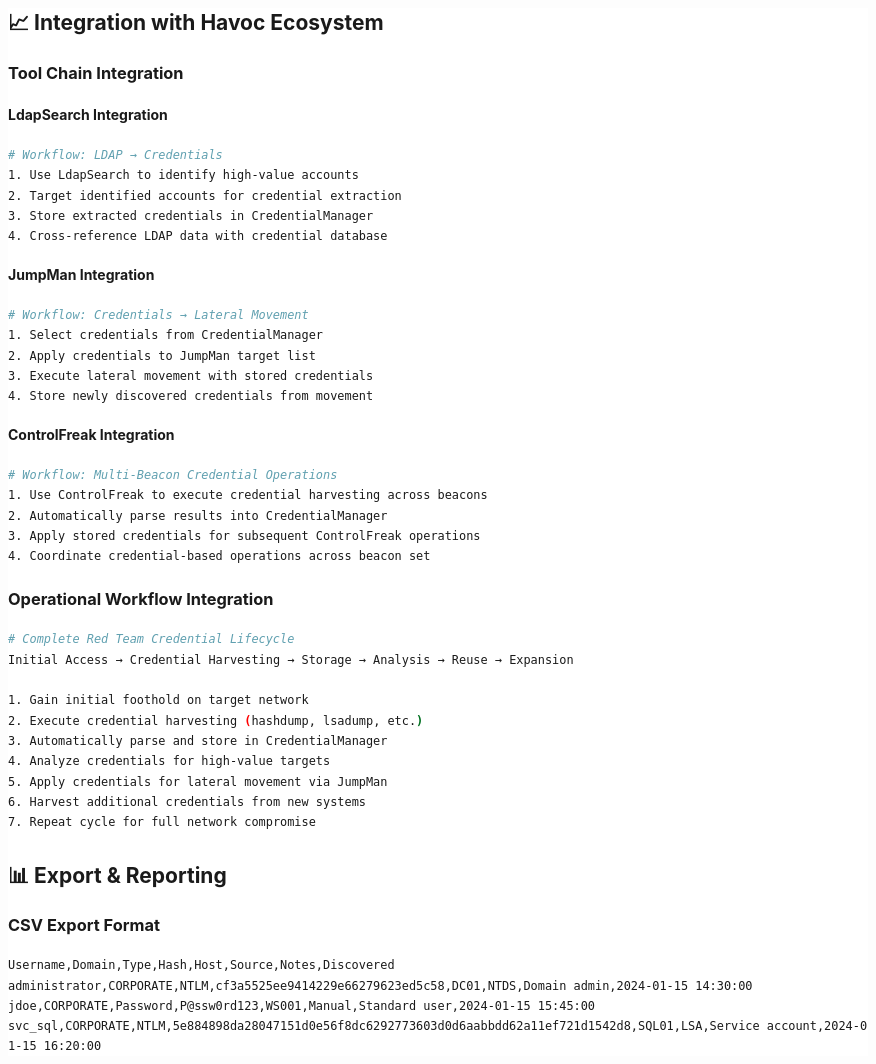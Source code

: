 ## 📈 Integration with Havoc Ecosystem

### **Tool Chain Integration**

#### **LdapSearch Integration**
```bash
# Workflow: LDAP → Credentials
1. Use LdapSearch to identify high-value accounts
2. Target identified accounts for credential extraction
3. Store extracted credentials in CredentialManager
4. Cross-reference LDAP data with credential database
```

#### **JumpMan Integration**
```bash
# Workflow: Credentials → Lateral Movement
1. Select credentials from CredentialManager
2. Apply credentials to JumpMan target list
3. Execute lateral movement with stored credentials
4. Store newly discovered credentials from movement
```

#### **ControlFreak Integration**
```bash
# Workflow: Multi-Beacon Credential Operations
1. Use ControlFreak to execute credential harvesting across beacons
2. Automatically parse results into CredentialManager
3. Apply stored credentials for subsequent ControlFreak operations
4. Coordinate credential-based operations across beacon set
```

### **Operational Workflow Integration**
```bash
# Complete Red Team Credential Lifecycle
Initial Access → Credential Harvesting → Storage → Analysis → Reuse → Expansion

1. Gain initial foothold on target network
2. Execute credential harvesting (hashdump, lsadump, etc.)
3. Automatically parse and store in CredentialManager
4. Analyze credentials for high-value targets
5. Apply credentials for lateral movement via JumpMan
6. Harvest additional credentials from new systems
7. Repeat cycle for full network compromise
```

## 📊 Export & Reporting

### **CSV Export Format**
```csv
Username,Domain,Type,Hash,Host,Source,Notes,Discovered
administrator,CORPORATE,NTLM,cf3a5525ee9414229e66279623ed5c58,DC01,NTDS,Domain admin,2024-01-15 14:30:00
jdoe,CORPORATE,Password,P@ssw0rd123,WS001,Manual,Standard user,2024-01-15 15:45:00
svc_sql,CORPORATE,NTLM,5e884898da28047151d0e56f8dc6292773603d0d6aabbdd62a11ef721d1542d8,SQL01,LSA,Service account,2024-01-15 16:20:00
```
